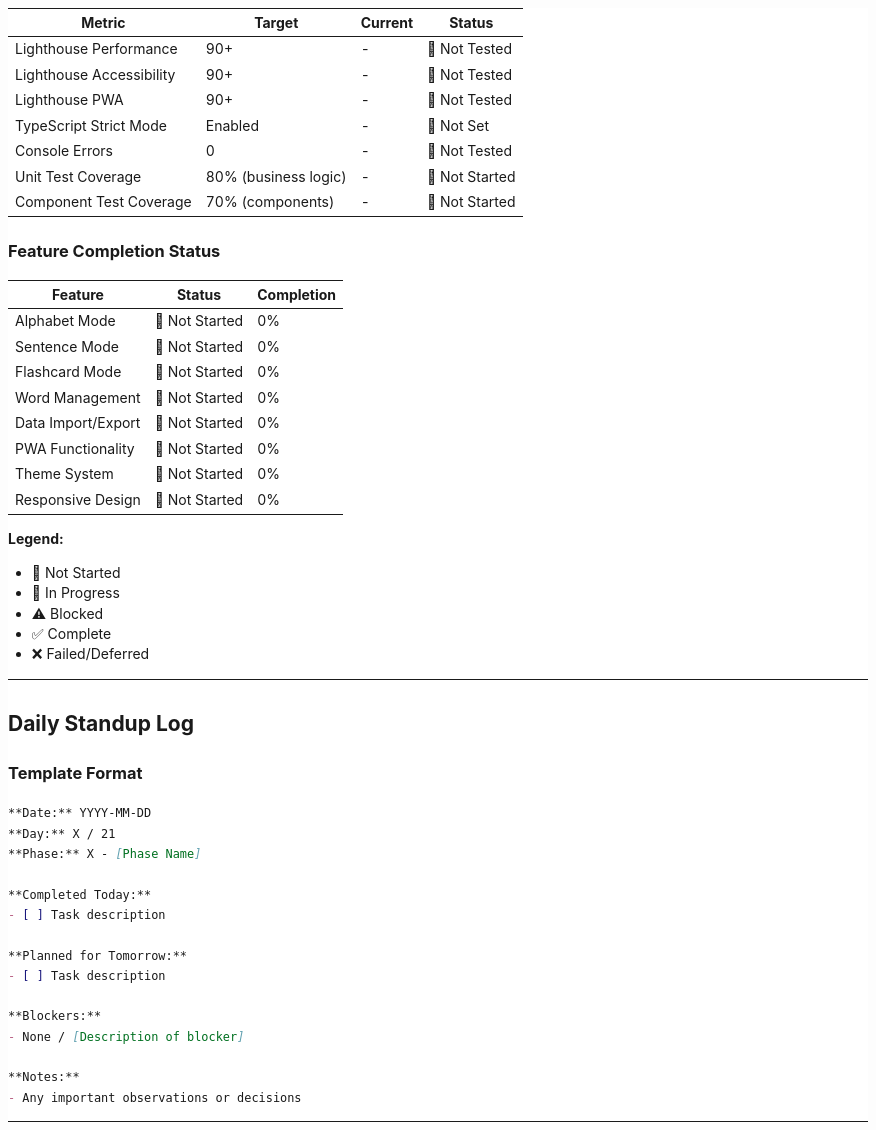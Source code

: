 | Metric | Target | Current | Status |
|--------|--------|---------|--------|
| Lighthouse Performance | 90+ | - | 🔲 Not Tested |
| Lighthouse Accessibility | 90+ | - | 🔲 Not Tested |
| Lighthouse PWA | 90+ | - | 🔲 Not Tested |
| TypeScript Strict Mode | Enabled | - | 🔲 Not Set |
| Console Errors | 0 | - | 🔲 Not Tested |
| Unit Test Coverage | 80% (business logic) | - | 🔲 Not Started |
| Component Test Coverage | 70% (components) | - | 🔲 Not Started |

### Feature Completion Status

| Feature | Status | Completion |
|---------|--------|------------|
| Alphabet Mode | 🔲 Not Started | 0% |
| Sentence Mode | 🔲 Not Started | 0% |
| Flashcard Mode | 🔲 Not Started | 0% |
| Word Management | 🔲 Not Started | 0% |
| Data Import/Export | 🔲 Not Started | 0% |
| PWA Functionality | 🔲 Not Started | 0% |
| Theme System | 🔲 Not Started | 0% |
| Responsive Design | 🔲 Not Started | 0% |

**Legend:**
- 🔲 Not Started
- 🔄 In Progress
- ⚠️ Blocked
- ✅ Complete
- ❌ Failed/Deferred

---

## Daily Standup Log

### Template Format
```markdown
**Date:** YYYY-MM-DD  
**Day:** X / 21  
**Phase:** X - [Phase Name]

**Completed Today:**
- [ ] Task description

**Planned for Tomorrow:**
- [ ] Task description

**Blockers:**
- None / [Description of blocker]

**Notes:**
- Any important observations or decisions
```

---